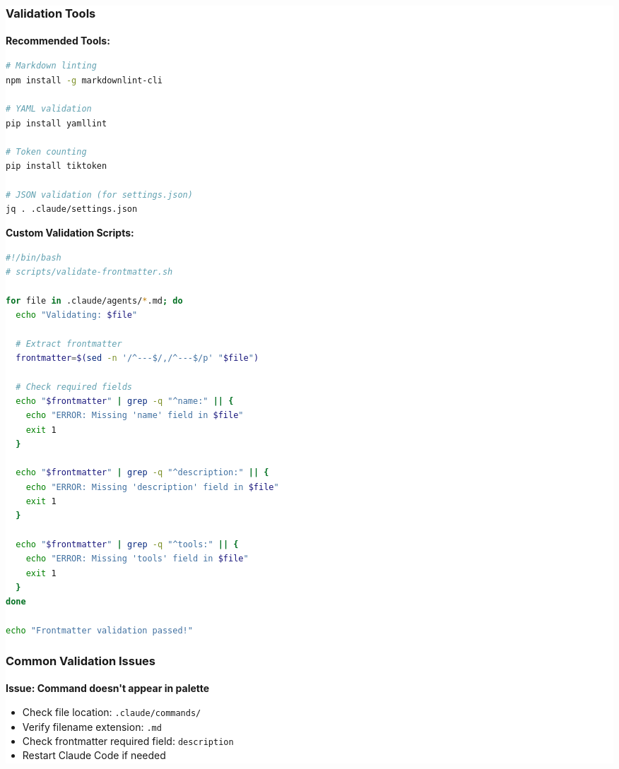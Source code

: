 ### Validation Tools

**Recommended Tools:**

```bash
# Markdown linting
npm install -g markdownlint-cli

# YAML validation
pip install yamllint

# Token counting
pip install tiktoken

# JSON validation (for settings.json)
jq . .claude/settings.json
```

**Custom Validation Scripts:**

```bash
#!/bin/bash
# scripts/validate-frontmatter.sh

for file in .claude/agents/*.md; do
  echo "Validating: $file"

  # Extract frontmatter
  frontmatter=$(sed -n '/^---$/,/^---$/p' "$file")

  # Check required fields
  echo "$frontmatter" | grep -q "^name:" || {
    echo "ERROR: Missing 'name' field in $file"
    exit 1
  }

  echo "$frontmatter" | grep -q "^description:" || {
    echo "ERROR: Missing 'description' field in $file"
    exit 1
  }

  echo "$frontmatter" | grep -q "^tools:" || {
    echo "ERROR: Missing 'tools' field in $file"
    exit 1
  }
done

echo "Frontmatter validation passed!"
```

### Common Validation Issues

**Issue: Command doesn't appear in palette**
- Check file location: `.claude/commands/`
- Verify filename extension: `.md`
- Check frontmatter required field: `description`
- Restart Claude Code if needed

